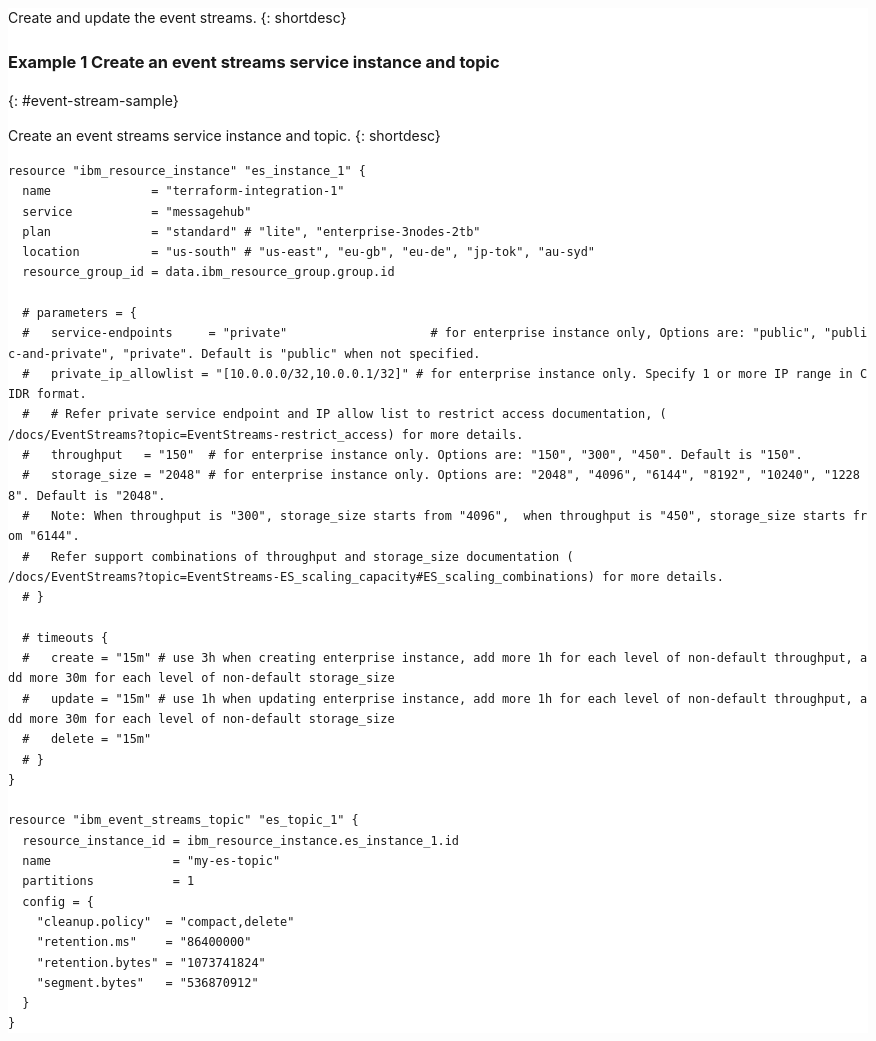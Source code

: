 Create and update the event streams.
{: shortdesc}

### Example 1 Create an event streams service instance and topic
{: #event-stream-sample}

Create an event streams service instance and topic.
{: shortdesc}

```
resource "ibm_resource_instance" "es_instance_1" {
  name              = "terraform-integration-1"
  service           = "messagehub"
  plan              = "standard" # "lite", "enterprise-3nodes-2tb"
  location          = "us-south" # "us-east", "eu-gb", "eu-de", "jp-tok", "au-syd"
  resource_group_id = data.ibm_resource_group.group.id

  # parameters = {
  #   service-endpoints     = "private"                    # for enterprise instance only, Options are: "public", "public-and-private", "private". Default is "public" when not specified.
  #   private_ip_allowlist = "[10.0.0.0/32,10.0.0.1/32]" # for enterprise instance only. Specify 1 or more IP range in CIDR format.
  #   # Refer private service endpoint and IP allow list to restrict access documentation, (
/docs/EventStreams?topic=EventStreams-restrict_access) for more details.
  #   throughput   = "150"  # for enterprise instance only. Options are: "150", "300", "450". Default is "150".
  #   storage_size = "2048" # for enterprise instance only. Options are: "2048", "4096", "6144", "8192", "10240", "12288". Default is "2048".
  #   Note: When throughput is "300", storage_size starts from "4096",  when throughput is "450", storage_size starts from "6144".
  #   Refer support combinations of throughput and storage_size documentation (
/docs/EventStreams?topic=EventStreams-ES_scaling_capacity#ES_scaling_combinations) for more details.
  # }

  # timeouts {
  #   create = "15m" # use 3h when creating enterprise instance, add more 1h for each level of non-default throughput, add more 30m for each level of non-default storage_size
  #   update = "15m" # use 1h when updating enterprise instance, add more 1h for each level of non-default throughput, add more 30m for each level of non-default storage_size
  #   delete = "15m"
  # }
}

resource "ibm_event_streams_topic" "es_topic_1" {
  resource_instance_id = ibm_resource_instance.es_instance_1.id
  name                 = "my-es-topic"
  partitions           = 1
  config = {
    "cleanup.policy"  = "compact,delete"
    "retention.ms"    = "86400000"
    "retention.bytes" = "1073741824"
    "segment.bytes"   = "536870912"
  }
}

```
